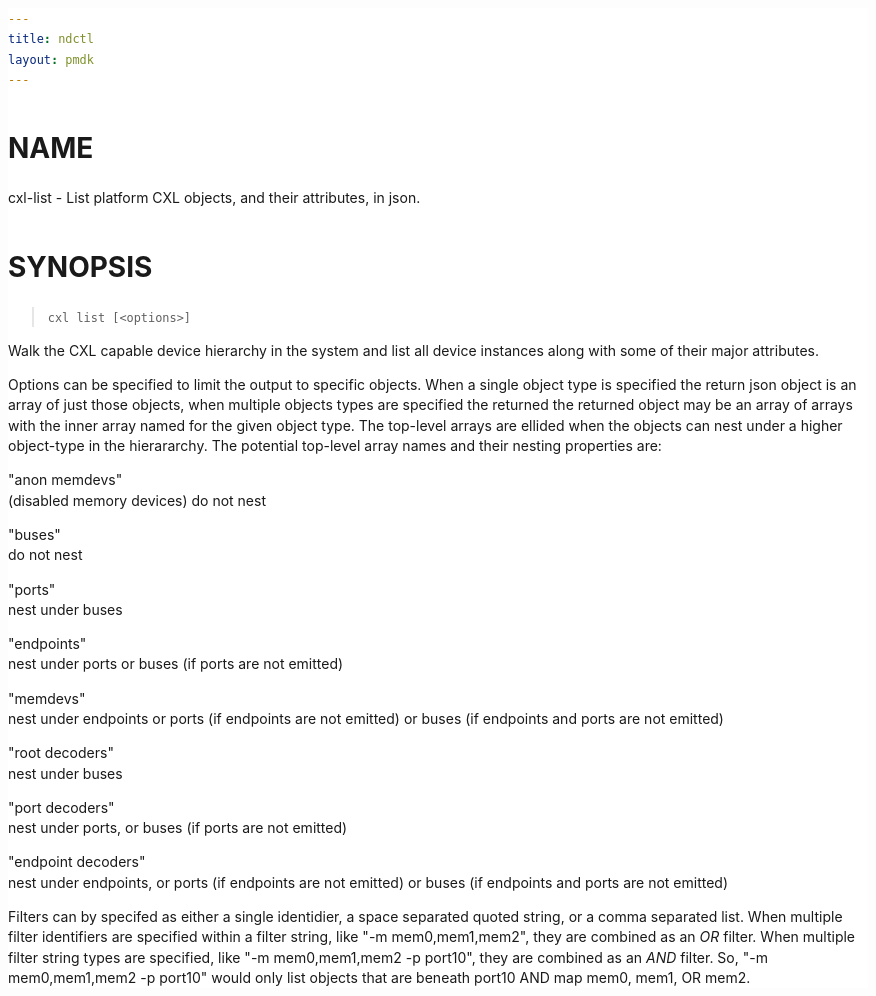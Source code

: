 ```yaml
---
title: ndctl
layout: pmdk
---
```


# NAME

cxl-list - List platform CXL objects, and their attributes, in json.

# SYNOPSIS

>     cxl list [<options>]

Walk the CXL capable device hierarchy in the system and list all device
instances along with some of their major attributes.

Options can be specified to limit the output to specific objects. When a
single object type is specified the return json object is an array of
just those objects, when multiple objects types are specified the
returned the returned object may be an array of arrays with the inner
array named for the given object type. The top-level arrays are ellided
when the objects can nest under a higher object-type in the hierararchy.
The potential top-level array names and their nesting properties are:

"anon memdevs"  
(disabled memory devices) do not nest

"buses"  
do not nest

"ports"  
nest under buses

"endpoints"  
nest under ports or buses (if ports are not emitted)

"memdevs"  
nest under endpoints or ports (if endpoints are not emitted) or buses
(if endpoints and ports are not emitted)

"root decoders"  
nest under buses

"port decoders"  
nest under ports, or buses (if ports are not emitted)

"endpoint decoders"  
nest under endpoints, or ports (if endpoints are not emitted) or buses
(if endpoints and ports are not emitted)

Filters can by specifed as either a single identidier, a space separated
quoted string, or a comma separated list. When multiple filter
identifiers are specified within a filter string, like "-m
mem0,mem1,mem2", they are combined as an *OR* filter. When multiple
filter string types are specified, like "-m mem0,mem1,mem2 -p port10",
they are combined as an *AND* filter. So, "-m mem0,mem1,mem2 -p port10"
would only list objects that are beneath port10 AND map mem0, mem1, OR
mem2.
